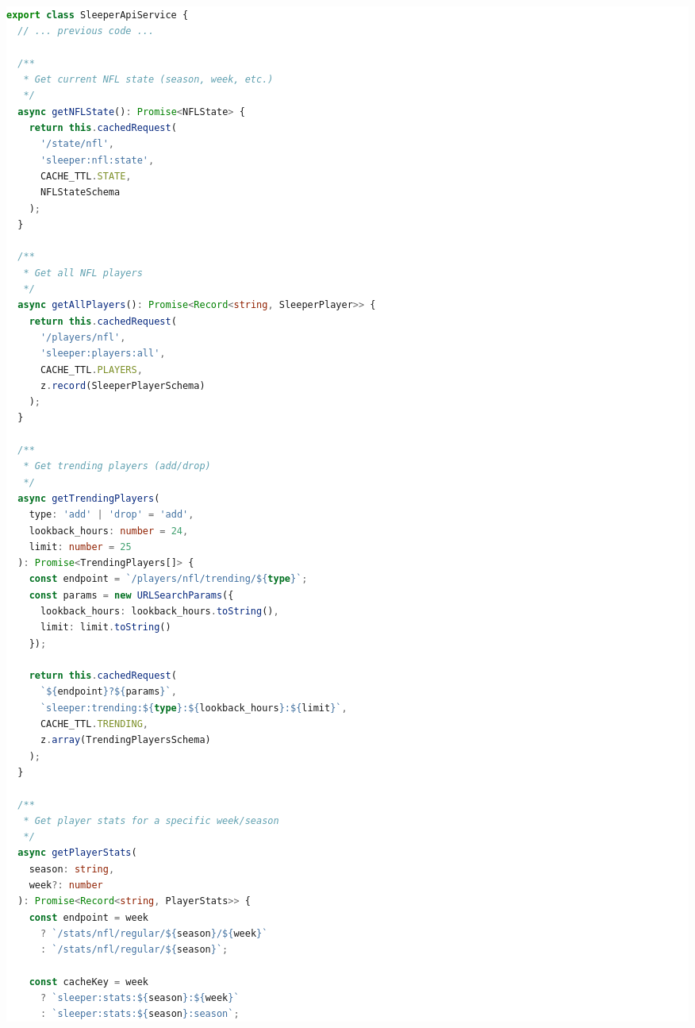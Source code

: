 ```typescript
export class SleeperApiService {
  // ... previous code ...

  /**
   * Get current NFL state (season, week, etc.)
   */
  async getNFLState(): Promise<NFLState> {
    return this.cachedRequest(
      '/state/nfl',
      'sleeper:nfl:state',
      CACHE_TTL.STATE,
      NFLStateSchema
    );
  }

  /**
   * Get all NFL players
   */
  async getAllPlayers(): Promise<Record<string, SleeperPlayer>> {
    return this.cachedRequest(
      '/players/nfl',
      'sleeper:players:all',
      CACHE_TTL.PLAYERS,
      z.record(SleeperPlayerSchema)
    );
  }

  /**
   * Get trending players (add/drop)
   */
  async getTrendingPlayers(
    type: 'add' | 'drop' = 'add',
    lookback_hours: number = 24,
    limit: number = 25
  ): Promise<TrendingPlayers[]> {
    const endpoint = `/players/nfl/trending/${type}`;
    const params = new URLSearchParams({
      lookback_hours: lookback_hours.toString(),
      limit: limit.toString()
    });

    return this.cachedRequest(
      `${endpoint}?${params}`,
      `sleeper:trending:${type}:${lookback_hours}:${limit}`,
      CACHE_TTL.TRENDING,
      z.array(TrendingPlayersSchema)
    );
  }

  /**
   * Get player stats for a specific week/season
   */
  async getPlayerStats(
    season: string,
    week?: number
  ): Promise<Record<string, PlayerStats>> {
    const endpoint = week 
      ? `/stats/nfl/regular/${season}/${week}`
      : `/stats/nfl/regular/${season}`;
    
    const cacheKey = week
      ? `sleeper:stats:${season}:${week}`
      : `sleeper:stats:${season}:season`;
```
